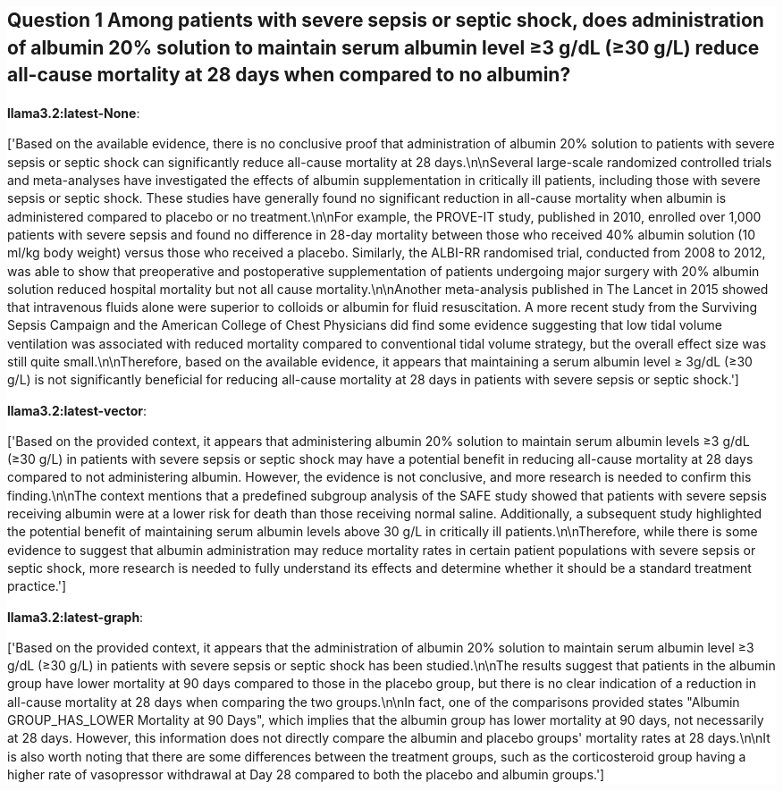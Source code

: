 ## Question 1 Among patients with severe sepsis or septic shock, does administration of albumin 20% solution to maintain serum albumin level ≥3 g/dL (≥30 g/L) reduce all-cause mortality at 28 days when compared to no albumin?

**llama3.2:latest-None**:

['Based on the available evidence, there is no conclusive proof that administration of albumin 20% solution to patients with severe sepsis or septic shock can significantly reduce all-cause mortality at 28 days.\n\nSeveral large-scale randomized controlled trials and meta-analyses have investigated the effects of albumin supplementation in critically ill patients, including those with severe sepsis or septic shock. These studies have generally found no significant reduction in all-cause mortality when albumin is administered compared to placebo or no treatment.\n\nFor example, the PROVE-IT study, published in 2010, enrolled over 1,000 patients with severe sepsis and found no difference in 28-day mortality between those who received 40% albumin solution (10 ml/kg body weight) versus those who received a placebo. Similarly, the ALBI-RR randomised trial, conducted from 2008 to 2012, was able to show that preoperative and postoperative supplementation of patients undergoing major surgery with 20% albumin solution reduced hospital mortality but not all cause mortality.\n\nAnother meta-analysis published in The Lancet in 2015 showed that intravenous fluids alone were superior to colloids or albumin for fluid resuscitation. A more recent study from the Surviving Sepsis Campaign and the American College of Chest Physicians did find some evidence suggesting that low tidal volume ventilation was associated with reduced mortality compared to conventional tidal volume strategy, but the overall effect size was still quite small.\n\nTherefore, based on the available evidence, it appears that maintaining a serum albumin level ≥ 3g/dL (≥30 g/L) is not significantly beneficial for reducing all-cause mortality at 28 days in patients with severe sepsis or septic shock.']


**llama3.2:latest-vector**:

['Based on the provided context, it appears that administering albumin 20% solution to maintain serum albumin levels ≥3 g/dL (≥30 g/L) in patients with severe sepsis or septic shock may have a potential benefit in reducing all-cause mortality at 28 days compared to not administering albumin. However, the evidence is not conclusive, and more research is needed to confirm this finding.\n\nThe context mentions that a predefined subgroup analysis of the SAFE study showed that patients with severe sepsis receiving albumin were at a lower risk for death than those receiving normal saline. Additionally, a subsequent study highlighted the potential benefit of maintaining serum albumin levels above 30 g/L in critically ill patients.\n\nTherefore, while there is some evidence to suggest that albumin administration may reduce mortality rates in certain patient populations with severe sepsis or septic shock, more research is needed to fully understand its effects and determine whether it should be a standard treatment practice.']


**llama3.2:latest-graph**:

['Based on the provided context, it appears that the administration of albumin 20% solution to maintain serum albumin level ≥3 g/dL (≥30 g/L) in patients with severe sepsis or septic shock has been studied.\n\nThe results suggest that patients in the albumin group have lower mortality at 90 days compared to those in the placebo group, but there is no clear indication of a reduction in all-cause mortality at 28 days when comparing the two groups.\n\nIn fact, one of the comparisons provided states "Albumin GROUP_HAS_LOWER Mortality at 90 Days", which implies that the albumin group has lower mortality at 90 days, not necessarily at 28 days. However, this information does not directly compare the albumin and placebo groups\' mortality rates at 28 days.\n\nIt is also worth noting that there are some differences between the treatment groups, such as the corticosteroid group having a higher rate of vasopressor withdrawal at Day 28 compared to both the placebo and albumin groups.']
